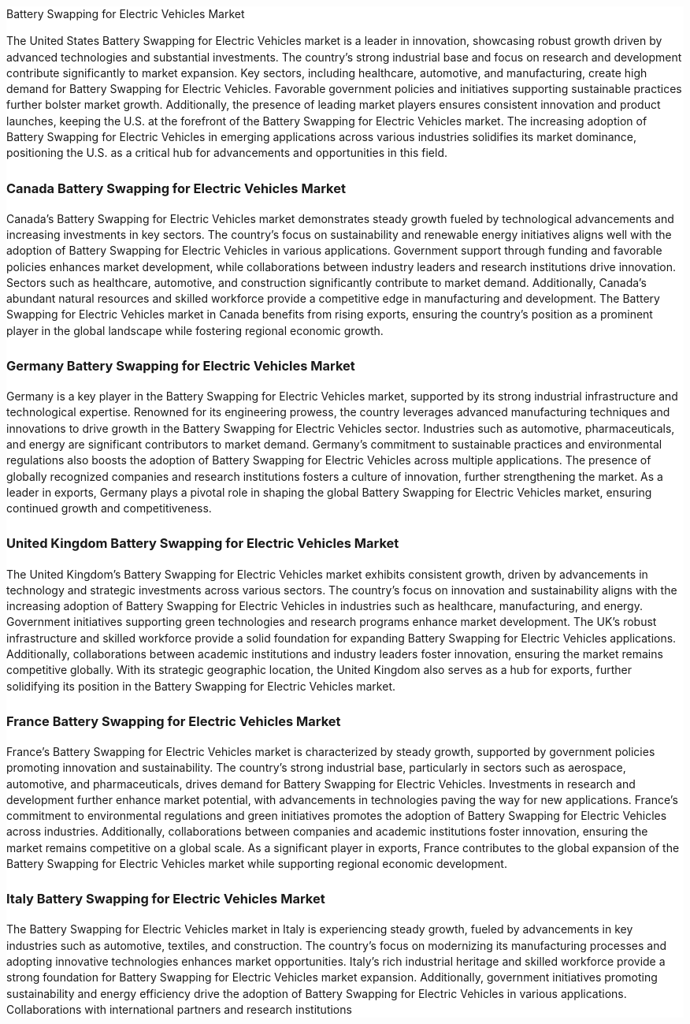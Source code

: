 Battery Swapping for Electric Vehicles Market</h3><p>The United States Battery Swapping for Electric Vehicles market is a leader in innovation, showcasing robust growth driven by advanced technologies and substantial investments. The country&rsquo;s strong industrial base and focus on research and development contribute significantly to market expansion. Key sectors, including healthcare, automotive, and manufacturing, create high demand for Battery Swapping for Electric Vehicles. Favorable government policies and initiatives supporting sustainable practices further bolster market growth. Additionally, the presence of leading market players ensures consistent innovation and product launches, keeping the U.S. at the forefront of the Battery Swapping for Electric Vehicles market. The increasing adoption of Battery Swapping for Electric Vehicles in emerging applications across various industries solidifies its market dominance, positioning the U.S. as a critical hub for advancements and opportunities in this field.</p><h3>Canada Battery Swapping for Electric Vehicles Market</h3><p>Canada&rsquo;s Battery Swapping for Electric Vehicles market demonstrates steady growth fueled by technological advancements and increasing investments in key sectors. The country&rsquo;s focus on sustainability and renewable energy initiatives aligns well with the adoption of Battery Swapping for Electric Vehicles in various applications. Government support through funding and favorable policies enhances market development, while collaborations between industry leaders and research institutions drive innovation. Sectors such as healthcare, automotive, and construction significantly contribute to market demand. Additionally, Canada&rsquo;s abundant natural resources and skilled workforce provide a competitive edge in manufacturing and development. The Battery Swapping for Electric Vehicles market in Canada benefits from rising exports, ensuring the country&rsquo;s position as a prominent player in the global landscape while fostering regional economic growth.</p><h3>Germany Battery Swapping for Electric Vehicles Market</h3><p>Germany is a key player in the Battery Swapping for Electric Vehicles market, supported by its strong industrial infrastructure and technological expertise. Renowned for its engineering prowess, the country leverages advanced manufacturing techniques and innovations to drive growth in the Battery Swapping for Electric Vehicles sector. Industries such as automotive, pharmaceuticals, and energy are significant contributors to market demand. Germany&rsquo;s commitment to sustainable practices and environmental regulations also boosts the adoption of Battery Swapping for Electric Vehicles across multiple applications. The presence of globally recognized companies and research institutions fosters a culture of innovation, further strengthening the market. As a leader in exports, Germany plays a pivotal role in shaping the global Battery Swapping for Electric Vehicles market, ensuring continued growth and competitiveness.</p><h3>United Kingdom Battery Swapping for Electric Vehicles Market</h3><p>The United Kingdom&rsquo;s Battery Swapping for Electric Vehicles market exhibits consistent growth, driven by advancements in technology and strategic investments across various sectors. The country&rsquo;s focus on innovation and sustainability aligns with the increasing adoption of Battery Swapping for Electric Vehicles in industries such as healthcare, manufacturing, and energy. Government initiatives supporting green technologies and research programs enhance market development. The UK&rsquo;s robust infrastructure and skilled workforce provide a solid foundation for expanding Battery Swapping for Electric Vehicles applications. Additionally, collaborations between academic institutions and industry leaders foster innovation, ensuring the market remains competitive globally. With its strategic geographic location, the United Kingdom also serves as a hub for exports, further solidifying its position in the Battery Swapping for Electric Vehicles market.</p><h3>France Battery Swapping for Electric Vehicles Market</h3><p>France&rsquo;s Battery Swapping for Electric Vehicles market is characterized by steady growth, supported by government policies promoting innovation and sustainability. The country&rsquo;s strong industrial base, particularly in sectors such as aerospace, automotive, and pharmaceuticals, drives demand for Battery Swapping for Electric Vehicles. Investments in research and development further enhance market potential, with advancements in technologies paving the way for new applications. France&rsquo;s commitment to environmental regulations and green initiatives promotes the adoption of Battery Swapping for Electric Vehicles across industries. Additionally, collaborations between companies and academic institutions foster innovation, ensuring the market remains competitive on a global scale. As a significant player in exports, France contributes to the global expansion of the Battery Swapping for Electric Vehicles market while supporting regional economic development.</p><h3>Italy Battery Swapping for Electric Vehicles Market</h3><p>The Battery Swapping for Electric Vehicles market in Italy is experiencing steady growth, fueled by advancements in key industries such as automotive, textiles, and construction. The country&rsquo;s focus on modernizing its manufacturing processes and adopting innovative technologies enhances market opportunities. Italy&rsquo;s rich industrial heritage and skilled workforce provide a strong foundation for Battery Swapping for Electric Vehicles market expansion. Additionally, government initiatives promoting sustainability and energy efficiency drive the adoption of Battery Swapping for Electric Vehicles in various applications. Collaborations with international partners and research institutions